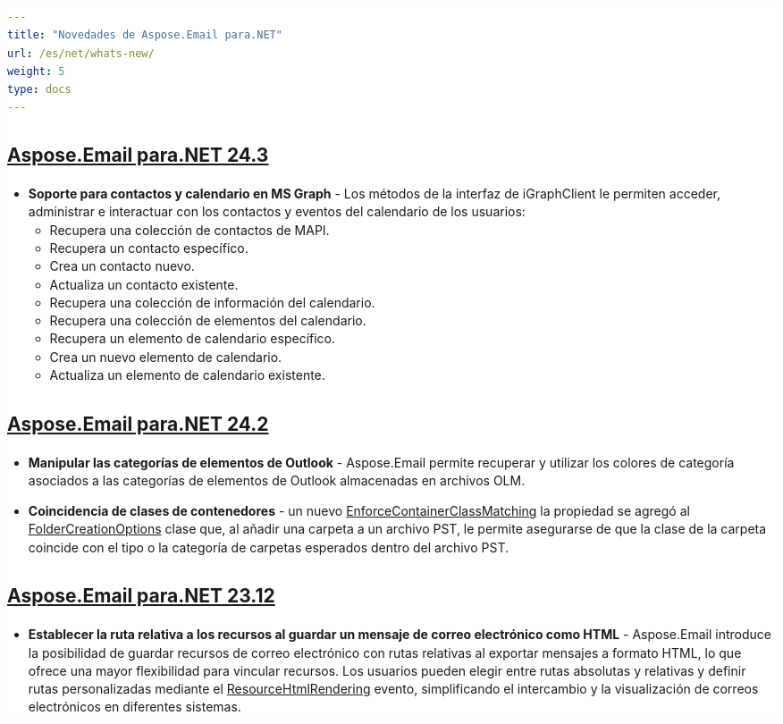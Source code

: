 ```yaml
---
title: "Novedades de Aspose.Email para.NET"
url: /es/net/whats-new/
weight: 5
type: docs
---
```



## [Aspose.Email para.NET 24.3](https://releases.aspose.com/email/net/release-notes/2024/aspose-email-for-net-24-3-release-notes/)

- **Soporte para contactos y calendario en MS Graph** - Los métodos de la interfaz de iGraphClient le permiten acceder, administrar e interactuar con los contactos y eventos del calendario de los usuarios:
  - Recupera una colección de contactos de MAPI.
  - Recupera un contacto específico.
  - Crea un contacto nuevo.
  - Actualiza un contacto existente.
  - Recupera una colección de información del calendario.
  - Recupera una colección de elementos del calendario.
  - Recupera un elemento de calendario específico.
  - Crea un nuevo elemento de calendario.
  - Actualiza un elemento de calendario existente.

## [Aspose.Email para.NET 24.2](https://releases.aspose.com/email/net/release-notes/2024/aspose-email-for-net-24-2-release-notes/)

- **Manipular las categorías de elementos de Outlook** - Aspose.Email permite recuperar y utilizar los colores de categoría asociados a las categorías de elementos de Outlook almacenadas en archivos OLM.

- **Coincidencia de clases de contenedores** - un nuevo [EnforceContainerClassMatching](https://reference.aspose.com/email/net/aspose.email.storage.pst/foldercreationoptions/enforcecontainerclassmatching/) la propiedad se agregó al [FolderCreationOptions](https://reference.aspose.com/email/net/aspose.email.storage.pst/foldercreationoptions/#foldercreationoptions-class) clase que, al añadir una carpeta a un archivo PST, le permite asegurarse de que la clase de la carpeta coincide con el tipo o la categoría de carpetas esperados dentro del archivo PST.

## [Aspose.Email para.NET 23.12](https://releases.aspose.com/email/net/release-notes/2023/aspose-email-for-net-23-12-release-notes/)

- **Establecer la ruta relativa a los recursos al guardar un mensaje de correo electrónico como HTML** - Aspose.Email introduce la posibilidad de guardar recursos de correo electrónico con rutas relativas al exportar mensajes a formato HTML, lo que ofrece una mayor flexibilidad para vincular recursos. Los usuarios pueden elegir entre rutas absolutas y relativas y definir rutas personalizadas mediante el [ResourceHtmlRendering](https://reference.aspose.com/email/net/aspose.email/htmlsaveoptions/resourcehtmlrendering/#htmlsaveoptionsresourcehtmlrendering-event) evento, simplificando el intercambio y la visualización de correos electrónicos en diferentes sistemas.
